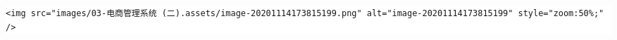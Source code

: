     <img src="images/03-电商管理系统 (二).assets/image-20201114173815199.png" alt="image-20201114173815199" style="zoom:50%;" />


















































